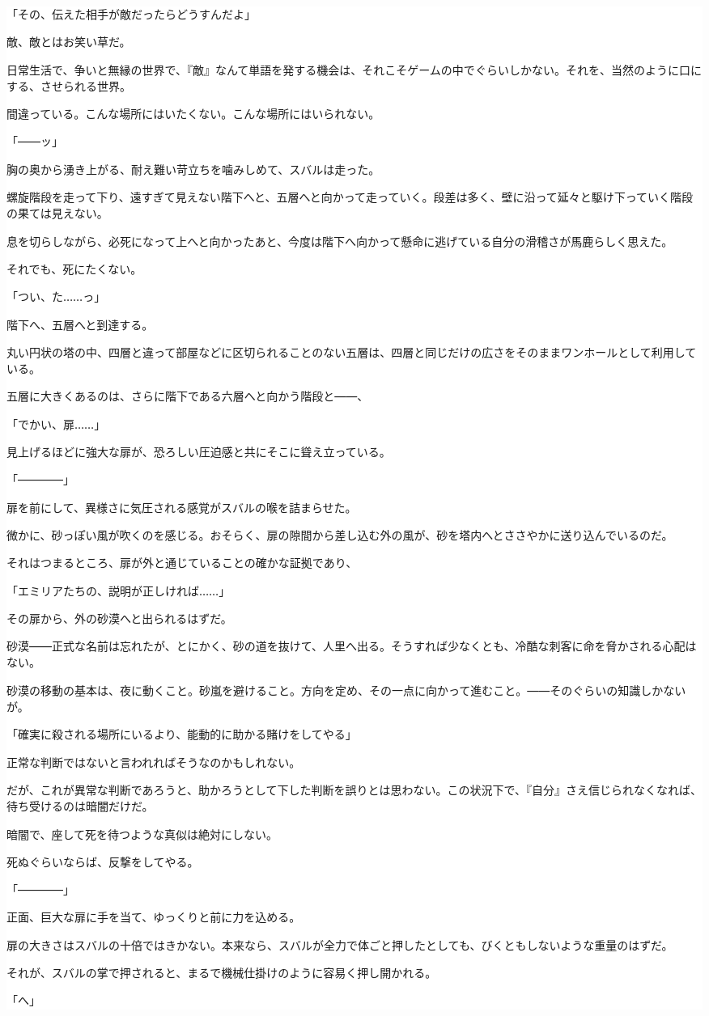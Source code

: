 「その、伝えた相手が敵だったらどうすんだよ」

敵、敵とはお笑い草だ。

日常生活で、争いと無縁の世界で、『敵』なんて単語を発する機会は、それこそゲームの中でぐらいしかない。それを、当然のように口にする、させられる世界。

間違っている。こんな場所にはいたくない。こんな場所にはいられない。

「――ッ」

胸の奥から湧き上がる、耐え難い苛立ちを噛みしめて、スバルは走った。

螺旋階段を走って下り、遠すぎて見えない階下へと、五層へと向かって走っていく。段差は多く、壁に沿って延々と駆け下っていく階段の果ては見えない。

息を切らしながら、必死になって上へと向かったあと、今度は階下へ向かって懸命に逃げている自分の滑稽さが馬鹿らしく思えた。

それでも、死にたくない。

「つい、た……っ」

階下へ、五層へと到達する。

丸い円状の塔の中、四層と違って部屋などに区切られることのない五層は、四層と同じだけの広さをそのままワンホールとして利用している。

五層に大きくあるのは、さらに階下である六層へと向かう階段と――、

「でかい、扉……」

見上げるほどに強大な扉が、恐ろしい圧迫感と共にそこに聳え立っている。

「――――」

扉を前にして、異様さに気圧される感覚がスバルの喉を詰まらせた。

微かに、砂っぽい風が吹くのを感じる。おそらく、扉の隙間から差し込む外の風が、砂を塔内へとささやかに送り込んでいるのだ。

それはつまるところ、扉が外と通じていることの確かな証拠であり、

「エミリアたちの、説明が正しければ……」

その扉から、外の砂漠へと出られるはずだ。

砂漠――正式な名前は忘れたが、とにかく、砂の道を抜けて、人里へ出る。そうすれば少なくとも、冷酷な刺客に命を脅かされる心配はない。

砂漠の移動の基本は、夜に動くこと。砂嵐を避けること。方向を定め、その一点に向かって進むこと。――そのぐらいの知識しかないが。

「確実に殺される場所にいるより、能動的に助かる賭けをしてやる」

正常な判断ではないと言われればそうなのかもしれない。

だが、これが異常な判断であろうと、助かろうとして下した判断を誤りとは思わない。この状況下で、『自分』さえ信じられなくなれば、待ち受けるのは暗闇だけだ。

暗闇で、座して死を待つような真似は絶対にしない。

死ぬぐらいならば、反撃をしてやる。

「――――」

正面、巨大な扉に手を当て、ゆっくりと前に力を込める。

扉の大きさはスバルの十倍ではきかない。本来なら、スバルが全力で体ごと押したとしても、びくともしないような重量のはずだ。

それが、スバルの掌で押されると、まるで機械仕掛けのように容易く押し開かれる。

「へ」
